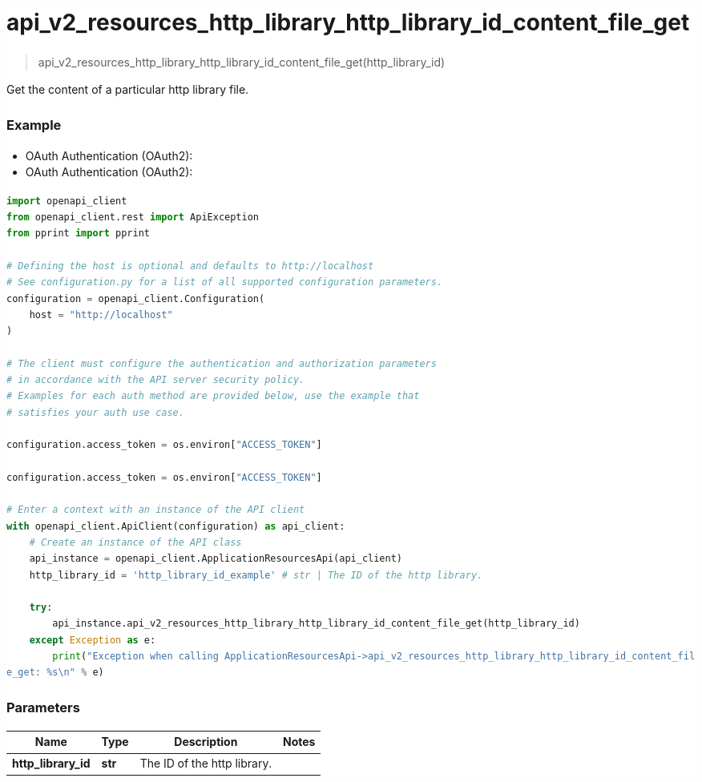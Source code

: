 # **api_v2_resources_http_library_http_library_id_content_file_get**
> api_v2_resources_http_library_http_library_id_content_file_get(http_library_id)



Get the content of a particular http library file.

### Example

* OAuth Authentication (OAuth2):
* OAuth Authentication (OAuth2):

```python
import openapi_client
from openapi_client.rest import ApiException
from pprint import pprint

# Defining the host is optional and defaults to http://localhost
# See configuration.py for a list of all supported configuration parameters.
configuration = openapi_client.Configuration(
    host = "http://localhost"
)

# The client must configure the authentication and authorization parameters
# in accordance with the API server security policy.
# Examples for each auth method are provided below, use the example that
# satisfies your auth use case.

configuration.access_token = os.environ["ACCESS_TOKEN"]

configuration.access_token = os.environ["ACCESS_TOKEN"]

# Enter a context with an instance of the API client
with openapi_client.ApiClient(configuration) as api_client:
    # Create an instance of the API class
    api_instance = openapi_client.ApplicationResourcesApi(api_client)
    http_library_id = 'http_library_id_example' # str | The ID of the http library.

    try:
        api_instance.api_v2_resources_http_library_http_library_id_content_file_get(http_library_id)
    except Exception as e:
        print("Exception when calling ApplicationResourcesApi->api_v2_resources_http_library_http_library_id_content_file_get: %s\n" % e)
```



### Parameters


Name | Type | Description  | Notes
------------- | ------------- | ------------- | -------------
 **http_library_id** | **str**| The ID of the http library. | 
